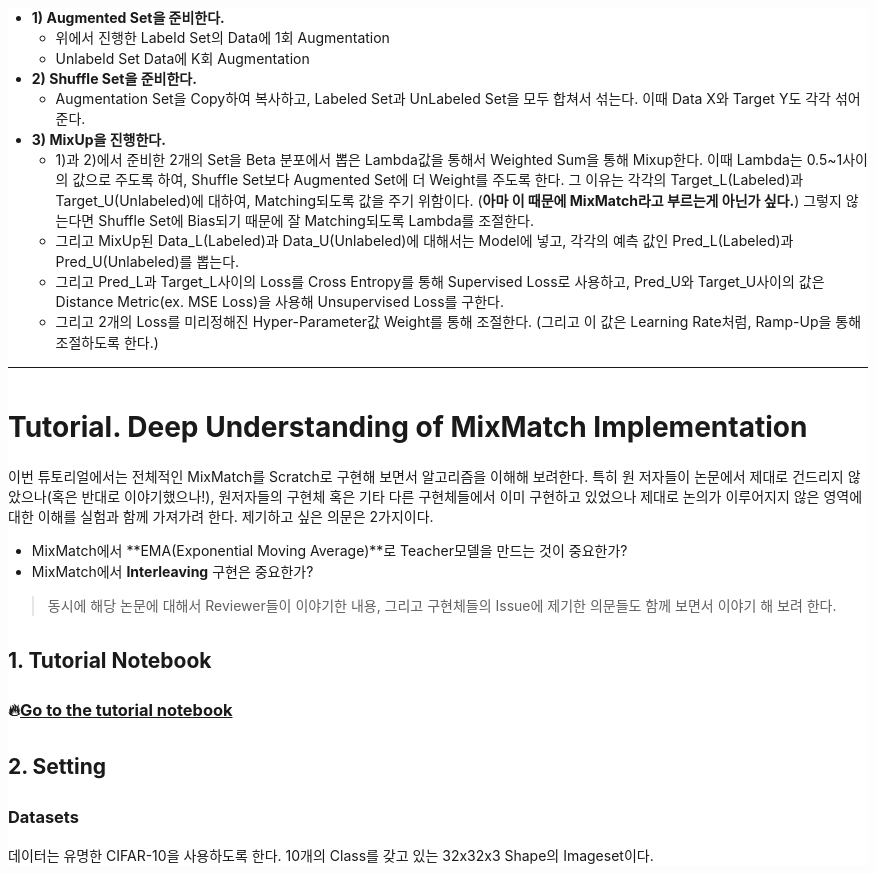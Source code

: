 



- **1) Augmented Set을 준비한다.**
  - 위에서 진행한 Labeld Set의 Data에 1회 Augmentation
  - Unlabeld Set Data에 K회 Augmentation
- **2) Shuffle Set을 준비한다.**
  - Augmentation Set을 Copy하여 복사하고, Labeled Set과 UnLabeled Set을 모두 합쳐서 섞는다. 이때 Data X와 Target Y도 각각 섞어 준다.
- **3) MixUp을 진행한다.**
  - 1)과 2)에서 준비한 2개의 Set을 Beta 분포에서 뽑은 Lambda값을 통해서 Weighted Sum을 통해 Mixup한다. 이때 Lambda는 0.5~1사이의 값으로 주도록 하여, Shuffle Set보다 Augmented Set에 더 Weight를 주도록 한다. 그 이유는 각각의 Target_L(Labeled)과 Target_U(Unlabeled)에 대하여, Matching되도록 값을 주기 위함이다. (**아마 이 때문에 MixMatch라고 부르는게 아닌가 싶다.**) 그렇지 않는다면 Shuffle Set에 Bias되기 때문에 잘 Matching되도록 Lambda를 조절한다.
  - 그리고 MixUp된 Data_L(Labeled)과 Data_U(Unlabeled)에 대해서는 Model에 넣고, 각각의 예측 값인 Pred_L(Labeled)과 Pred_U(Unlabeled)를 뽑는다.
  - 그리고 Pred_L과 Target_L사이의 Loss를 Cross Entropy를 통해 Supervised Loss로 사용하고, Pred_U와 Target_U사이의 값은 Distance Metric(ex. MSE Loss)을 사용해 Unsupervised Loss를 구한다.
  - 그리고 2개의 Loss를 미리정해진 Hyper-Parameter값 Weight를 통해 조절한다. (그리고 이 값은 Learning Rate처럼, Ramp-Up을 통해 조절하도록 한다.)





----

# Tutorial. Deep Understanding of MixMatch Implementation

이번 튜토리얼에서는 전체적인 MixMatch를 Scratch로 구현해 보면서 알고리즘을 이해해 보려한다. 특히 원 저자들이 논문에서 제대로 건드리지 않았으나(혹은 반대로 이야기했으나!), 원저자들의 구현체 혹은 기타 다른 구현체들에서 이미 구현하고 있었으나 제대로 논의가 이루어지지 않은 영역에 대한 이해를 실험과 함께 가져가려 한다. 제기하고 싶은 의문은 2가지이다.

- MixMatch에서 **EMA(Exponential Moving Average)**로 Teacher모델을 만드는 것이 중요한가? 
- MixMatch에서 **Interleaving** 구현은 중요한가?

>  동시에 해당 논문에 대해서 Reviewer들이 이야기한 내용, 그리고 구현체들의 Issue에 제기한 의문들도 함께 보면서 이야기 해 보려 한다.



## 1. Tutorial Notebook 

### 🔥[Go to the tutorial notebook](https://github.com/Shun-Ryu/business_analytics_tutorial/blob/main/5_semi-supervised_learning/Tutorials/Tutorial_MixMatch.ipynb)



## 2. Setting

### Datasets

데이터는 유명한 CIFAR-10을 사용하도록 한다. 10개의 Class를 갖고 있는 32x32x3 Shape의 Imageset이다.
